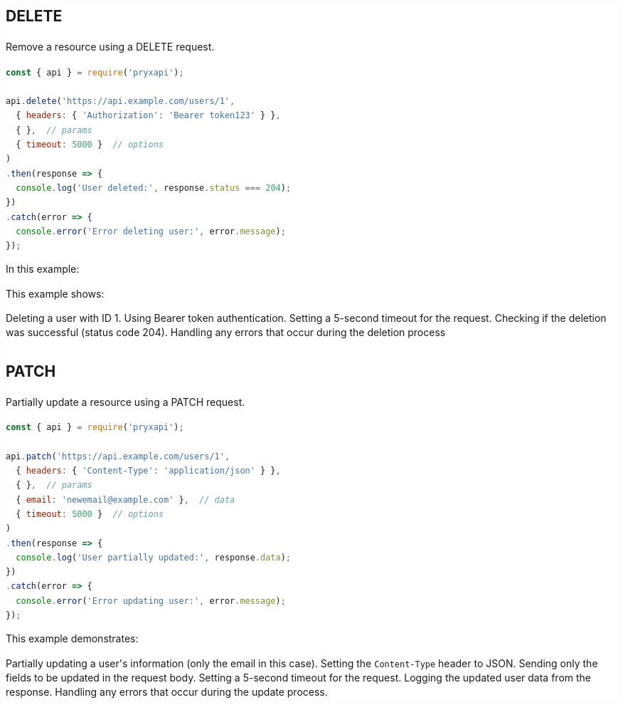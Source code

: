 ## DELETE

Remove a resource using a DELETE request.

```javascript
const { api } = require('pryxapi');

api.delete('https://api.example.com/users/1', 
  { headers: { 'Authorization': 'Bearer token123' } },
  { },  // params
  { timeout: 5000 }  // options
)
.then(response => {
  console.log('User deleted:', response.status === 204);
})
.catch(error => {
  console.error('Error deleting user:', error.message);
});
```

In this example:

This example shows:

Deleting a user with ID 1.
Using Bearer token authentication.
Setting a 5-second timeout for the request.
Checking if the deletion was successful (status code 204).
Handling any errors that occur during the deletion process

## PATCH

Partially update a resource using a PATCH request.

```javascript
const { api } = require('pryxapi');

api.patch('https://api.example.com/users/1', 
  { headers: { 'Content-Type': 'application/json' } },
  { },  // params
  { email: 'newemail@example.com' },  // data
  { timeout: 5000 }  // options
)
.then(response => {
  console.log('User partially updated:', response.data);
})
.catch(error => {
  console.error('Error updating user:', error.message);
});
```

This example demonstrates:

Partially updating a user's information (only the email in this case).
Setting the `Content-Type` header to JSON.
Sending only the fields to be updated in the request body.
Setting a 5-second timeout for the request.
Logging the updated user data from the response.
Handling any errors that occur during the update process.
